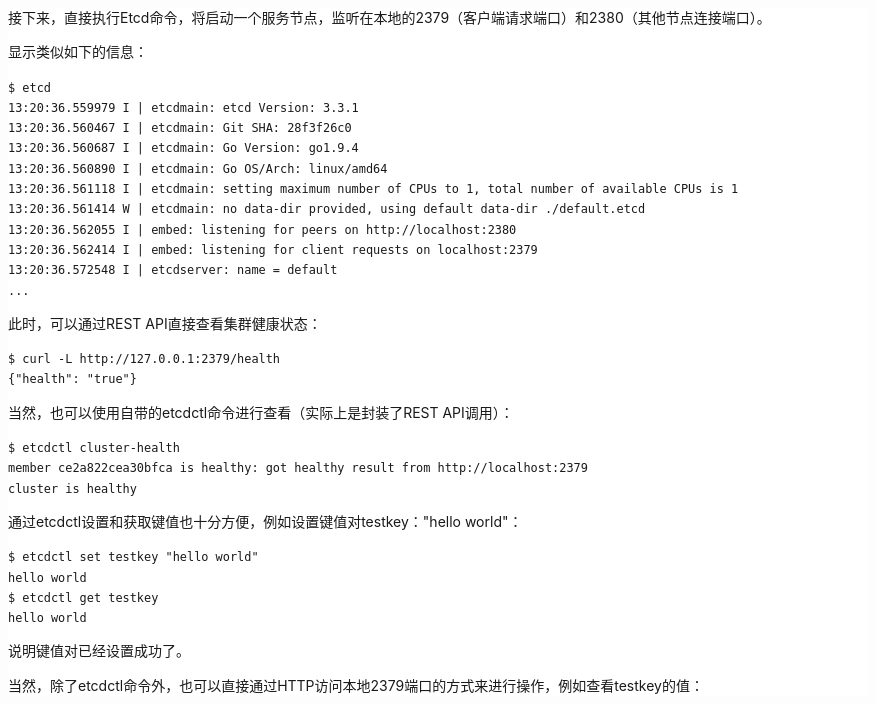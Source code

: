    

接下来，直接执行Etcd命令，将启动一个服务节点，监听在本地的2379（客户端请求端口）和2380（其他节点连接端口）。

显示类似如下的信息：

   

```shell
$ etcd
13:20:36.559979 I | etcdmain: etcd Version: 3.3.1
13:20:36.560467 I | etcdmain: Git SHA: 28f3f26c0
13:20:36.560687 I | etcdmain: Go Version: go1.9.4
13:20:36.560890 I | etcdmain: Go OS/Arch: linux/amd64
13:20:36.561118 I | etcdmain: setting maximum number of CPUs to 1, total number of available CPUs is 1
13:20:36.561414 W | etcdmain: no data-dir provided, using default data-dir ./default.etcd
13:20:36.562055 I | embed: listening for peers on http://localhost:2380
13:20:36.562414 I | embed: listening for client requests on localhost:2379
13:20:36.572548 I | etcdserver: name = default
...
```

   

此时，可以通过REST API直接查看集群健康状态：

   

```shell
$ curl -L http://127.0.0.1:2379/health
{"health": "true"}
```

   

当然，也可以使用自带的etcdctl命令进行查看（实际上是封装了REST API调用）：

   

```shell
$ etcdctl cluster-health
member ce2a822cea30bfca is healthy: got healthy result from http://localhost:2379
cluster is healthy
```

   

通过etcdctl设置和获取键值也十分方便，例如设置键值对testkey："hello world"：

   

```shell
$ etcdctl set testkey "hello world"
hello world
$ etcdctl get testkey
hello world
```

   

说明键值对已经设置成功了。

当然，除了etcdctl命令外，也可以直接通过HTTP访问本地2379端口的方式来进行操作，例如查看testkey的值：

   